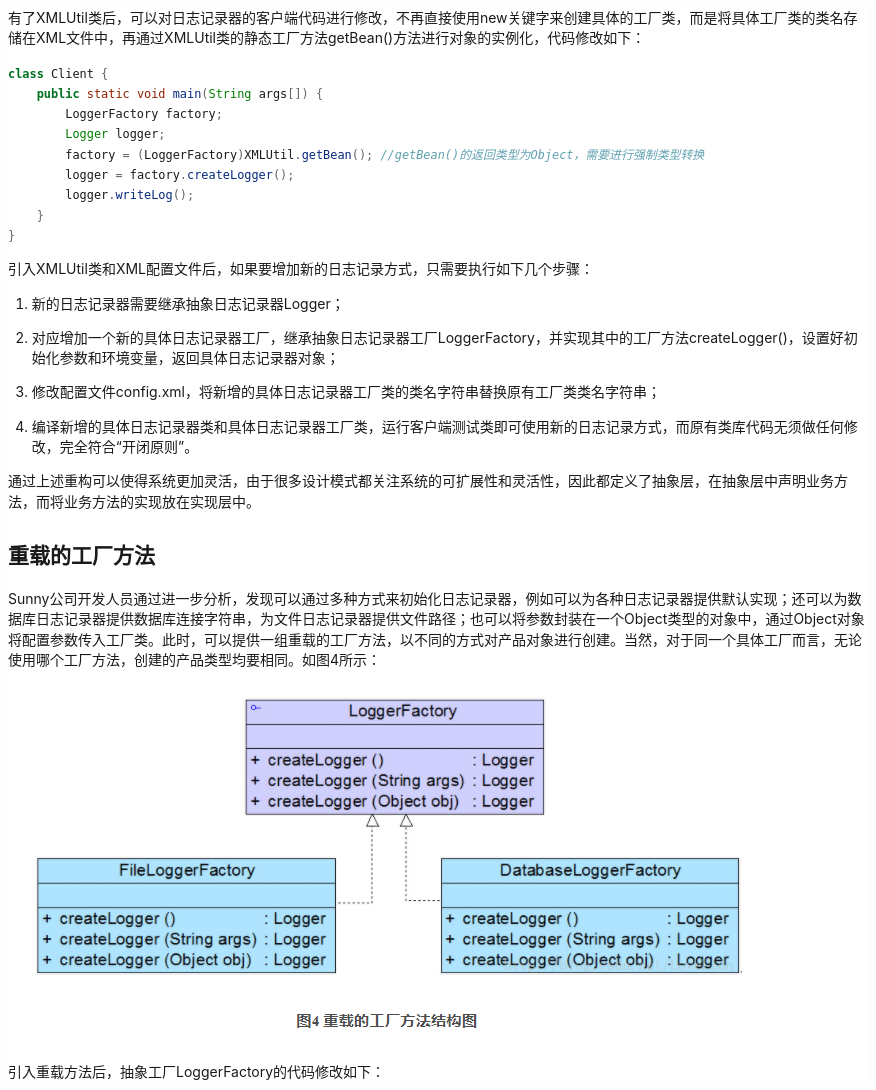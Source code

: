 有了XMLUtil类后，可以对日志记录器的客户端代码进行修改，不再直接使用new关键字来创建具体的工厂类，而是将具体工厂类的类名存储在XML文件中，再通过XMLUtil类的静态工厂方法getBean()方法进行对象的实例化，代码修改如下：

```java
class Client {
	public static void main(String args[]) {
		LoggerFactory factory;
		Logger logger;
		factory = (LoggerFactory)XMLUtil.getBean(); //getBean()的返回类型为Object，需要进行强制类型转换
		logger = factory.createLogger();
		logger.writeLog();
	}
}
```

引入XMLUtil类和XML配置文件后，如果要增加新的日志记录方式，只需要执行如下几个步骤：

1. 新的日志记录器需要继承抽象日志记录器Logger；

2. 对应增加一个新的具体日志记录器工厂，继承抽象日志记录器工厂LoggerFactory，并实现其中的工厂方法createLogger()，设置好初始化参数和环境变量，返回具体日志记录器对象；

3. 修改配置文件config.xml，将新增的具体日志记录器工厂类的类名字符串替换原有工厂类类名字符串；

4. 编译新增的具体日志记录器类和具体日志记录器工厂类，运行客户端测试类即可使用新的日志记录方式，而原有类库代码无须做任何修改，完全符合“开闭原则”。

通过上述重构可以使得系统更加灵活，由于很多设计模式都关注系统的可扩展性和灵活性，因此都定义了抽象层，在抽象层中声明业务方法，而将业务方法的实现放在实现层中。

## 重载的工厂方法

Sunny公司开发人员通过进一步分析，发现可以通过多种方式来初始化日志记录器，例如可以为各种日志记录器提供默认实现；还可以为数据库日志记录器提供数据库连接字符串，为文件日志记录器提供文件路径；也可以将参数封装在一个Object类型的对象中，通过Object对象将配置参数传入工厂类。此时，可以提供一组重载的工厂方法，以不同的方式对产品对象进行创建。当然，对于同一个具体工厂而言，无论使用哪个工厂方法，创建的产品类型均要相同。如图4所示：

![工厂方法模式-3](img/工厂方法模式-3.png)

引入重载方法后，抽象工厂LoggerFactory的代码修改如下：
